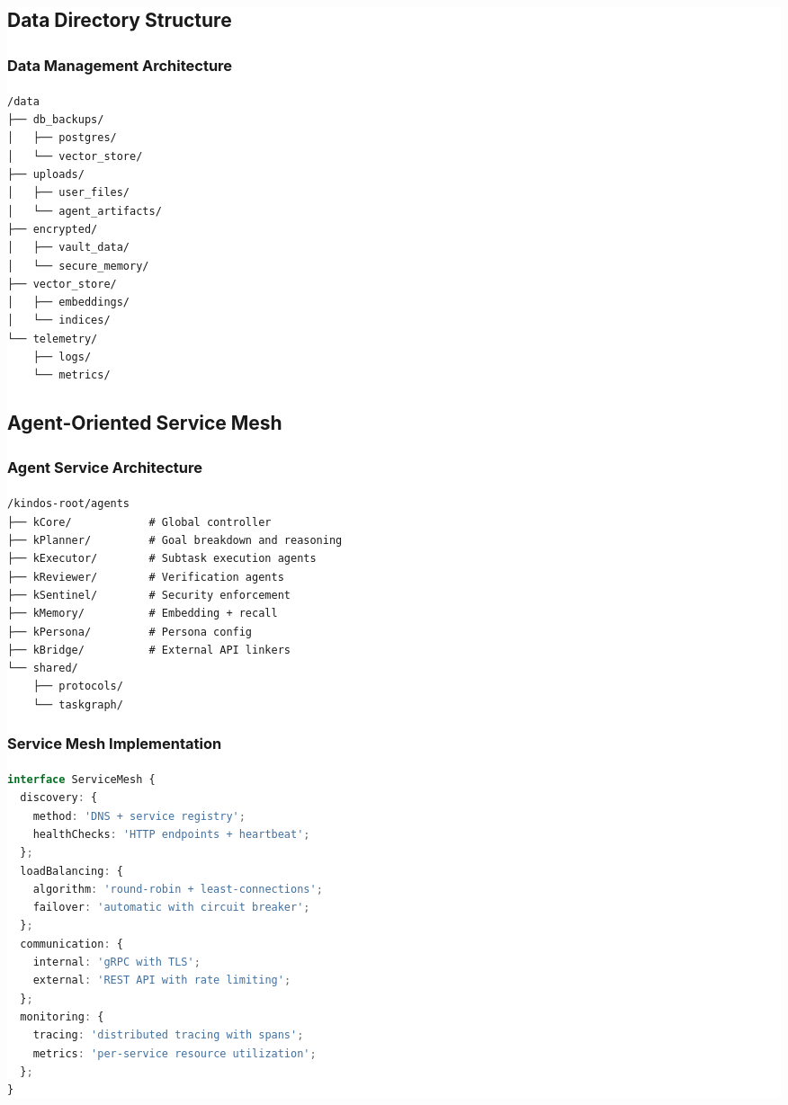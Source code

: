 ## Data Directory Structure

### Data Management Architecture
```text
/data
├── db_backups/
│   ├── postgres/
│   └── vector_store/
├── uploads/
│   ├── user_files/
│   └── agent_artifacts/
├── encrypted/
│   ├── vault_data/
│   └── secure_memory/
├── vector_store/
│   ├── embeddings/
│   └── indices/
└── telemetry/
    ├── logs/
    └── metrics/
```

## Agent-Oriented Service Mesh

### Agent Service Architecture
```text
/kindos-root/agents
├── kCore/            # Global controller
├── kPlanner/         # Goal breakdown and reasoning
├── kExecutor/        # Subtask execution agents
├── kReviewer/        # Verification agents
├── kSentinel/        # Security enforcement
├── kMemory/          # Embedding + recall
├── kPersona/         # Persona config
├── kBridge/          # External API linkers
└── shared/
    ├── protocols/
    └── taskgraph/
```

### Service Mesh Implementation
```typescript
interface ServiceMesh {
  discovery: {
    method: 'DNS + service registry';
    healthChecks: 'HTTP endpoints + heartbeat';
  };
  loadBalancing: {
    algorithm: 'round-robin + least-connections';
    failover: 'automatic with circuit breaker';
  };
  communication: {
    internal: 'gRPC with TLS';
    external: 'REST API with rate limiting';
  };
  monitoring: {
    tracing: 'distributed tracing with spans';
    metrics: 'per-service resource utilization';
  };
}
```
